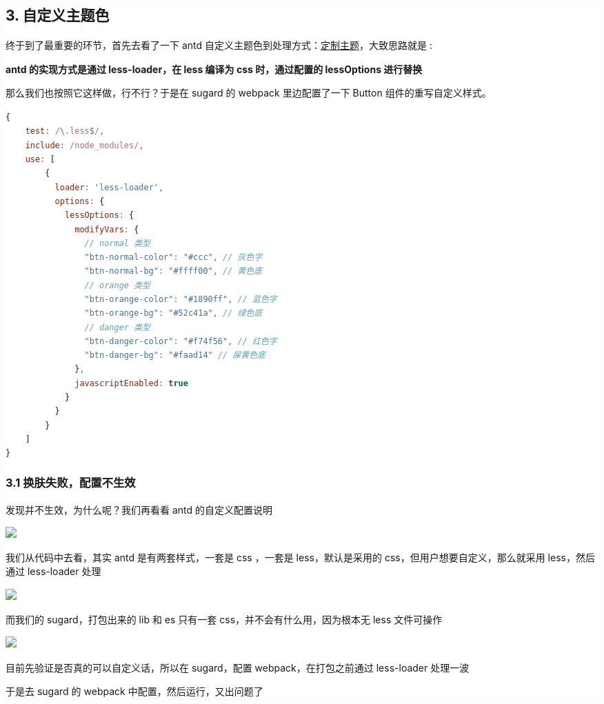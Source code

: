 ## 3. 自定义主题色

终于到了最重要的环节，首先去看了一下 antd 自定义主题色到处理方式：[定制主题](https://ant.design/docs/react/customize-theme-cn#%E5%AE%9A%E5%88%B6%E6%96%B9%E5%BC%8F)，大致思路就是 :

**antd 的实现方式是通过 less-loader，在 less 编译为 css 时，通过配置的 lessOptions 进行替换**

那么我们也按照它这样做，行不行？于是在 sugard 的 webpack 里边配置了一下 Button 组件的重写自定义样式。

```js
{
    test: /\.less$/,
    include: /node_modules/,
    use: [
        {
          loader: 'less-loader',
          options: {
            lessOptions: {
              modifyVars: {
                // normal 类型
                "btn-normal-color": "#ccc", // 灰色字
                "btn-normal-bg": "#ffff00", // 黄色底
                // orange 类型
                "btn-orange-color": "#1890ff", // 蓝色字
                "btn-orange-bg": "#52c41a", // 绿色底
                // danger 类型
                "btn-danger-color": "#f74f56", // 红色字
                "btn-danger-bg": "#faad14" // 屎黄色底
              },
              javascriptEnabled: true
            }
          }
        }
    ]
}
```

### 3.1 换肤失败，配置不生效

发现并不生效，为什么呢？我们再看看 antd 的自定义配置说明

<img src="https://p9-juejin.byteimg.com/tos-cn-i-k3u1fbpfcp/22135d3395524079ae7a9c4134fa7617~tplv-k3u1fbpfcp-watermark.image" width=600  />

我们从代码中去看，其实 antd 是有两套样式，一套是 css ，一套是 less，默认是采用的 css，但用户想要自定义，那么就采用 less，然后通过 less-loader 处理

<img src="https://p6-juejin.byteimg.com/tos-cn-i-k3u1fbpfcp/b47fb6bc0cec426ca6ed3fa3348100b4~tplv-k3u1fbpfcp-watermark.image" width=300 />

而我们的 sugard，打包出来的 lib 和 es 只有一套 css，并不会有什么用，因为根本无 less 文件可操作

<img src="https://p9-juejin.byteimg.com/tos-cn-i-k3u1fbpfcp/8e3a8e7b71f54b8eac5ba3ec5ababe19~tplv-k3u1fbpfcp-watermark.image" width=230 />

目前先验证是否真的可以自定义话，所以在 sugard，配置 webpack，在打包之前通过 less-loader 处理一波

于是去 sugard 的 webpack 中配置，然后运行，又出问题了
